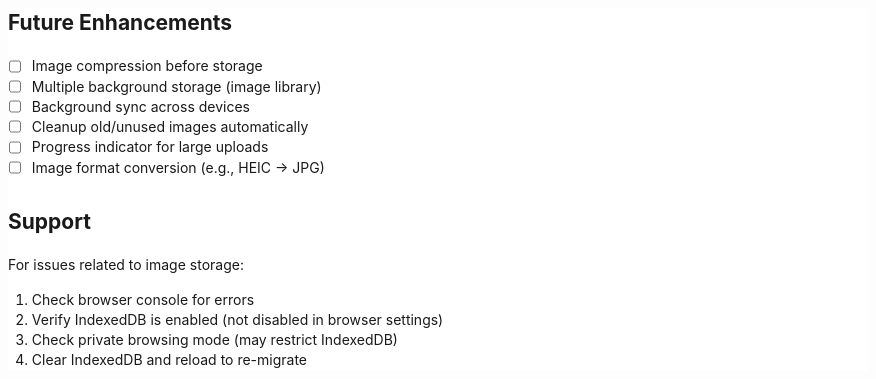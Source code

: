 ## Future Enhancements

- [ ] Image compression before storage
- [ ] Multiple background storage (image library)
- [ ] Background sync across devices
- [ ] Cleanup old/unused images automatically
- [ ] Progress indicator for large uploads
- [ ] Image format conversion (e.g., HEIC → JPG)

## Support

For issues related to image storage:
1. Check browser console for errors
2. Verify IndexedDB is enabled (not disabled in browser settings)
3. Check private browsing mode (may restrict IndexedDB)
4. Clear IndexedDB and reload to re-migrate
